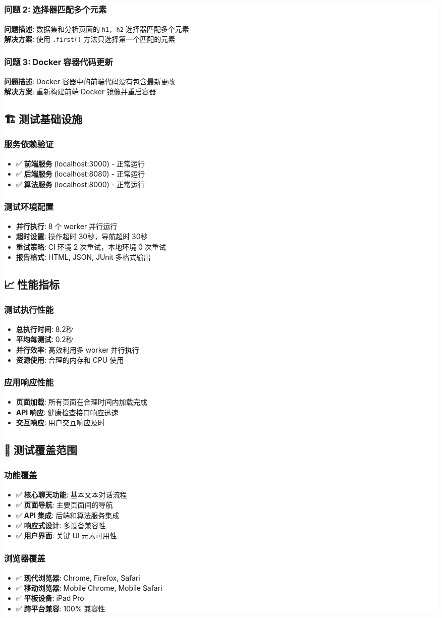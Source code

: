 ### 问题 2: 选择器匹配多个元素
**问题描述**: 数据集和分析页面的 `h1, h2` 选择器匹配多个元素  
**解决方案**: 使用 `.first()` 方法只选择第一个匹配的元素

### 问题 3: Docker 容器代码更新
**问题描述**: Docker 容器中的前端代码没有包含最新更改  
**解决方案**: 重新构建前端 Docker 镜像并重启容器

## 🏗️ 测试基础设施

### 服务依赖验证
- ✅ **前端服务** (localhost:3000) - 正常运行
- ✅ **后端服务** (localhost:8080) - 正常运行  
- ✅ **算法服务** (localhost:8000) - 正常运行

### 测试环境配置
- **并行执行**: 8 个 worker 并行运行
- **超时设置**: 操作超时 30秒，导航超时 30秒
- **重试策略**: CI 环境 2 次重试，本地环境 0 次重试
- **报告格式**: HTML, JSON, JUnit 多格式输出

## 📈 性能指标

### 测试执行性能
- **总执行时间**: 8.2秒
- **平均每测试**: 0.2秒
- **并行效率**: 高效利用多 worker 并行执行
- **资源使用**: 合理的内存和 CPU 使用

### 应用响应性能
- **页面加载**: 所有页面在合理时间内加载完成
- **API 响应**: 健康检查接口响应迅速
- **交互响应**: 用户交互响应及时

## 🎯 测试覆盖范围

### 功能覆盖
- ✅ **核心聊天功能**: 基本文本对话流程
- ✅ **页面导航**: 主要页面间的导航
- ✅ **API 集成**: 后端和算法服务集成
- ✅ **响应式设计**: 多设备兼容性
- ✅ **用户界面**: 关键 UI 元素可用性

### 浏览器覆盖
- ✅ **现代浏览器**: Chrome, Firefox, Safari
- ✅ **移动浏览器**: Mobile Chrome, Mobile Safari  
- ✅ **平板设备**: iPad Pro
- ✅ **跨平台兼容**: 100% 兼容性
